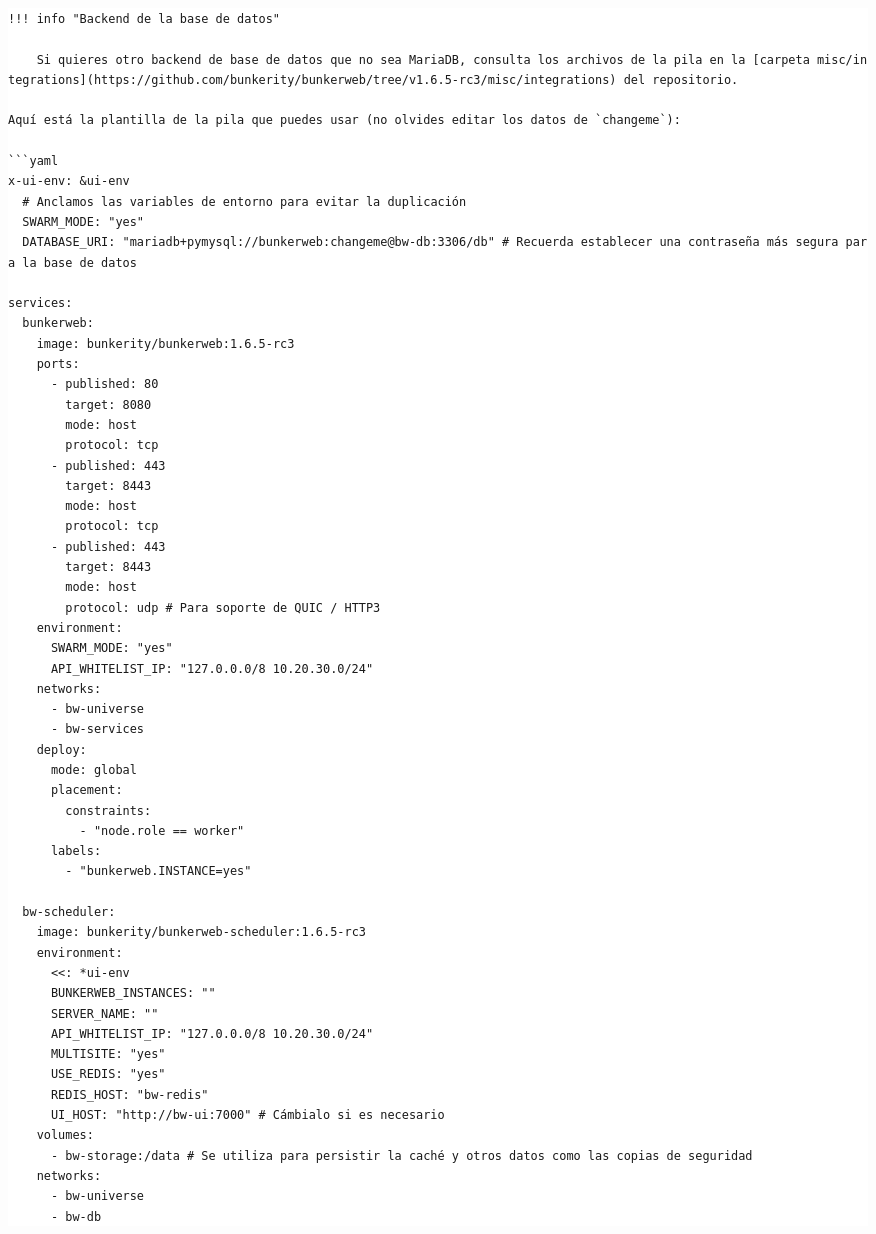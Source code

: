     !!! info "Backend de la base de datos"

        Si quieres otro backend de base de datos que no sea MariaDB, consulta los archivos de la pila en la [carpeta misc/integrations](https://github.com/bunkerity/bunkerweb/tree/v1.6.5-rc3/misc/integrations) del repositorio.

    Aquí está la plantilla de la pila que puedes usar (no olvides editar los datos de `changeme`):

    ```yaml
    x-ui-env: &ui-env
      # Anclamos las variables de entorno para evitar la duplicación
      SWARM_MODE: "yes"
      DATABASE_URI: "mariadb+pymysql://bunkerweb:changeme@bw-db:3306/db" # Recuerda establecer una contraseña más segura para la base de datos

    services:
      bunkerweb:
        image: bunkerity/bunkerweb:1.6.5-rc3
        ports:
          - published: 80
            target: 8080
            mode: host
            protocol: tcp
          - published: 443
            target: 8443
            mode: host
            protocol: tcp
          - published: 443
            target: 8443
            mode: host
            protocol: udp # Para soporte de QUIC / HTTP3
        environment:
          SWARM_MODE: "yes"
          API_WHITELIST_IP: "127.0.0.0/8 10.20.30.0/24"
        networks:
          - bw-universe
          - bw-services
        deploy:
          mode: global
          placement:
            constraints:
              - "node.role == worker"
          labels:
            - "bunkerweb.INSTANCE=yes"

      bw-scheduler:
        image: bunkerity/bunkerweb-scheduler:1.6.5-rc3
        environment:
          <<: *ui-env
          BUNKERWEB_INSTANCES: ""
          SERVER_NAME: ""
          API_WHITELIST_IP: "127.0.0.0/8 10.20.30.0/24"
          MULTISITE: "yes"
          USE_REDIS: "yes"
          REDIS_HOST: "bw-redis"
          UI_HOST: "http://bw-ui:7000" # Cámbialo si es necesario
        volumes:
          - bw-storage:/data # Se utiliza para persistir la caché y otros datos como las copias de seguridad
        networks:
          - bw-universe
          - bw-db
